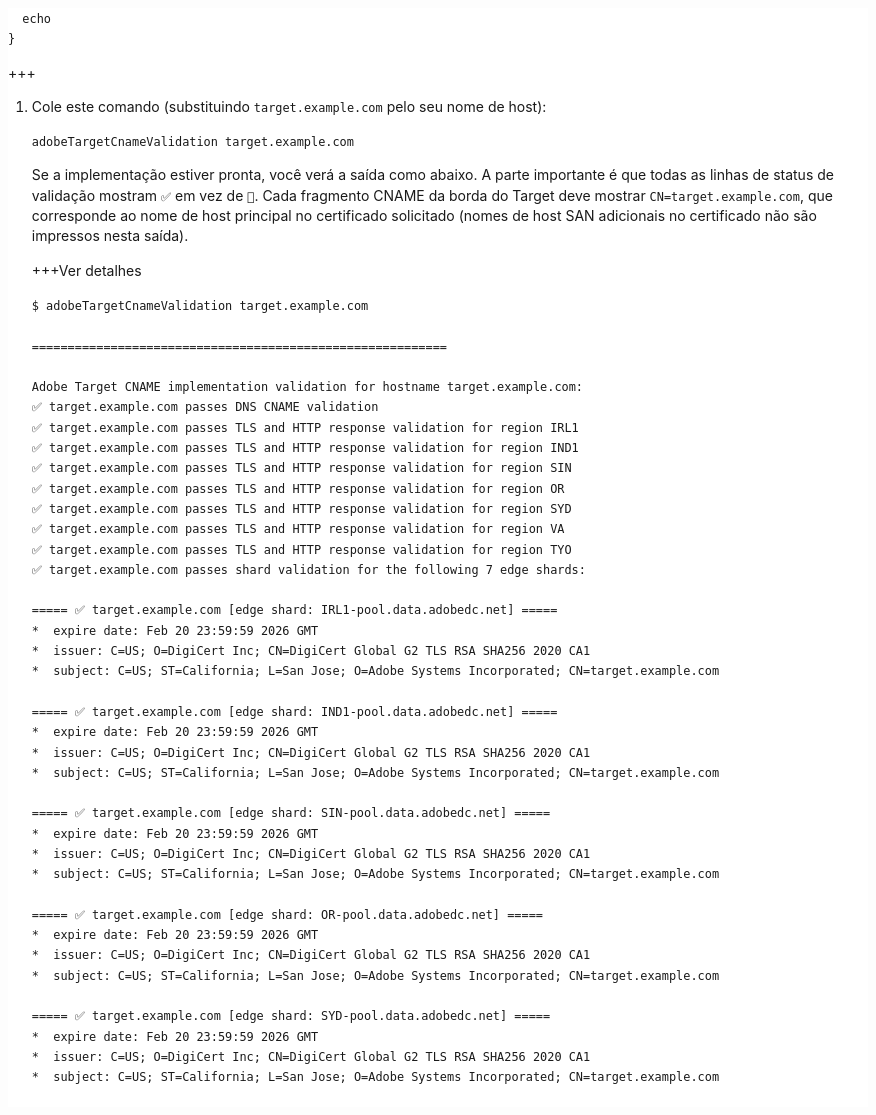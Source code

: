   ```
     echo
   }
   ```

   +++

1. Cole este comando (substituindo `target.example.com` pelo seu nome de host):

   ```adobeTargetCnameValidation target.example.com```

   Se a implementação estiver pronta, você verá a saída como abaixo. A parte importante é que todas as linhas de status de validação mostram `✅` em vez de `🚫`. Cada fragmento CNAME da borda do Target deve mostrar `CN=target.example.com`, que corresponde ao nome de host principal no certificado solicitado (nomes de host SAN adicionais no certificado não são impressos nesta saída).

   +++Ver detalhes

   ```
   $ adobeTargetCnameValidation target.example.com
   
   ==========================================================
   
   Adobe Target CNAME implementation validation for hostname target.example.com:
   ✅ target.example.com passes DNS CNAME validation
   ✅ target.example.com passes TLS and HTTP response validation for region IRL1
   ✅ target.example.com passes TLS and HTTP response validation for region IND1
   ✅ target.example.com passes TLS and HTTP response validation for region SIN
   ✅ target.example.com passes TLS and HTTP response validation for region OR
   ✅ target.example.com passes TLS and HTTP response validation for region SYD
   ✅ target.example.com passes TLS and HTTP response validation for region VA
   ✅ target.example.com passes TLS and HTTP response validation for region TYO
   ✅ target.example.com passes shard validation for the following 7 edge shards:
   
   ===== ✅ target.example.com [edge shard: IRL1-pool.data.adobedc.net] =====
   *  expire date: Feb 20 23:59:59 2026 GMT
   *  issuer: C=US; O=DigiCert Inc; CN=DigiCert Global G2 TLS RSA SHA256 2020 CA1
   *  subject: C=US; ST=California; L=San Jose; O=Adobe Systems Incorporated; CN=target.example.com
   
   ===== ✅ target.example.com [edge shard: IND1-pool.data.adobedc.net] =====
   *  expire date: Feb 20 23:59:59 2026 GMT
   *  issuer: C=US; O=DigiCert Inc; CN=DigiCert Global G2 TLS RSA SHA256 2020 CA1
   *  subject: C=US; ST=California; L=San Jose; O=Adobe Systems Incorporated; CN=target.example.com
   
   ===== ✅ target.example.com [edge shard: SIN-pool.data.adobedc.net] =====
   *  expire date: Feb 20 23:59:59 2026 GMT
   *  issuer: C=US; O=DigiCert Inc; CN=DigiCert Global G2 TLS RSA SHA256 2020 CA1
   *  subject: C=US; ST=California; L=San Jose; O=Adobe Systems Incorporated; CN=target.example.com
   
   ===== ✅ target.example.com [edge shard: OR-pool.data.adobedc.net] =====
   *  expire date: Feb 20 23:59:59 2026 GMT
   *  issuer: C=US; O=DigiCert Inc; CN=DigiCert Global G2 TLS RSA SHA256 2020 CA1
   *  subject: C=US; ST=California; L=San Jose; O=Adobe Systems Incorporated; CN=target.example.com
   
   ===== ✅ target.example.com [edge shard: SYD-pool.data.adobedc.net] =====
   *  expire date: Feb 20 23:59:59 2026 GMT
   *  issuer: C=US; O=DigiCert Inc; CN=DigiCert Global G2 TLS RSA SHA256 2020 CA1
   *  subject: C=US; ST=California; L=San Jose; O=Adobe Systems Incorporated; CN=target.example.com
   